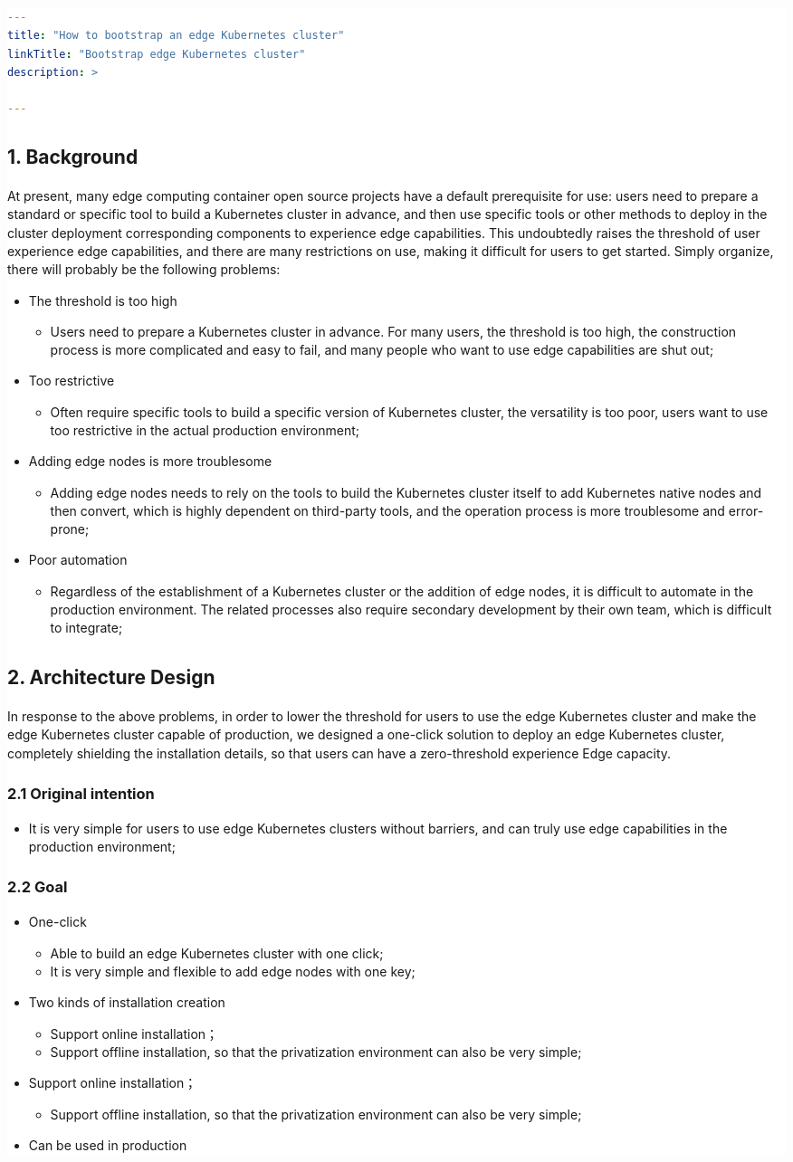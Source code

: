 ```yaml
---
title: "How to bootstrap an edge Kubernetes cluster"
linkTitle: "Bootstrap edge Kubernetes cluster"
description: >

---
```


## 1. Background

At present, many edge computing container open source projects have a default prerequisite for use: users need to prepare a standard or specific tool to build a Kubernetes cluster in advance, and then use specific tools or other methods to deploy in the cluster deployment corresponding components to experience edge capabilities. This undoubtedly raises the threshold of user experience edge capabilities, and there are many restrictions on use, making it difficult for users to get started. Simply organize, there will probably be the following problems:

-   The threshold is too high
    -   Users need to prepare a Kubernetes cluster in advance. For many users, the threshold is too high, the construction process is more complicated and easy to fail, and many people who want to use edge capabilities are shut out;
-   Too restrictive
    -   Often require specific tools to build a specific version of Kubernetes cluster, the versatility is too poor, users want to use too restrictive in the actual production environment;

-   Adding edge nodes is more troublesome
    -   Adding edge nodes needs to rely on the tools to build the Kubernetes cluster itself to add Kubernetes native nodes and then convert, which is highly dependent on third-party tools, and the operation process is more troublesome and error-prone;
-   Poor automation
    -   Regardless of the establishment of a Kubernetes cluster or the addition of edge nodes, it is difficult to automate in the production environment. The related processes also require secondary development by their own team, which is difficult to integrate;

## 2. Architecture Design

In response to the above problems, in order to lower the threshold for users to use the edge Kubernetes cluster and make the edge Kubernetes cluster capable of production, we designed a one-click solution to deploy an edge Kubernetes cluster, completely shielding the installation details, so that users can have a zero-threshold experience Edge capacity.

### 2.1 Original intention

- It is very simple for users to use edge Kubernetes clusters without barriers, and can truly use edge capabilities in the production environment;

### 2.2 Goal

- One-click

     - Able to build an edge Kubernetes cluster with one click;
     - It is very simple and flexible to add edge nodes with one key;
- Two kinds of installation creation
     -   Support online installation；
     -   Support offline installation, so that the privatization environment can also be very simple;
- Support online installation；
     - Support offline installation, so that the privatization environment can also be very simple;
- Can be used in production
